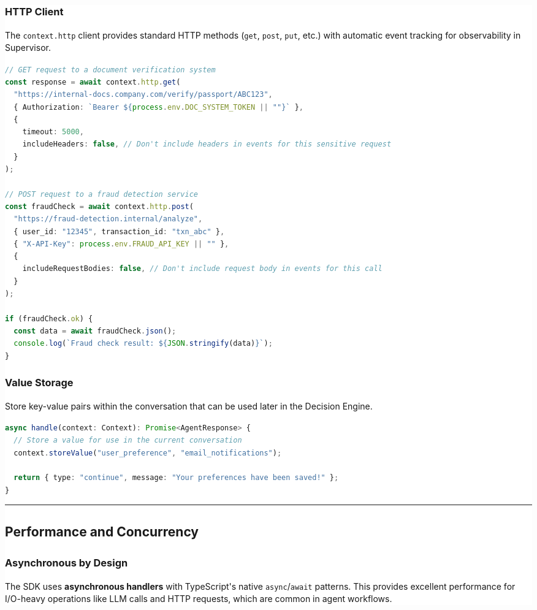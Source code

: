 ### HTTP Client

The `context.http` client provides standard HTTP methods (`get`, `post`, `put`, etc.) with automatic event tracking for observability in Supervisor.

```typescript
// GET request to a document verification system
const response = await context.http.get(
  "https://internal-docs.company.com/verify/passport/ABC123",
  { Authorization: `Bearer ${process.env.DOC_SYSTEM_TOKEN || ""}` },
  {
    timeout: 5000,
    includeHeaders: false, // Don't include headers in events for this sensitive request
  }
);

// POST request to a fraud detection service
const fraudCheck = await context.http.post(
  "https://fraud-detection.internal/analyze",
  { user_id: "12345", transaction_id: "txn_abc" },
  { "X-API-Key": process.env.FRAUD_API_KEY || "" },
  {
    includeRequestBodies: false, // Don't include request body in events for this call
  }
);

if (fraudCheck.ok) {
  const data = await fraudCheck.json();
  console.log(`Fraud check result: ${JSON.stringify(data)}`);
}
```

### Value Storage

Store key-value pairs within the conversation that can be used later in the Decision Engine.

```typescript
async handle(context: Context): Promise<AgentResponse> {
  // Store a value for use in the current conversation
  context.storeValue("user_preference", "email_notifications");

  return { type: "continue", message: "Your preferences have been saved!" };
}
```

---

## Performance and Concurrency

### Asynchronous by Design

The SDK uses **asynchronous handlers** with TypeScript's native `async`/`await` patterns. This provides excellent performance for I/O-heavy operations like LLM calls and HTTP requests, which are common in agent workflows.
